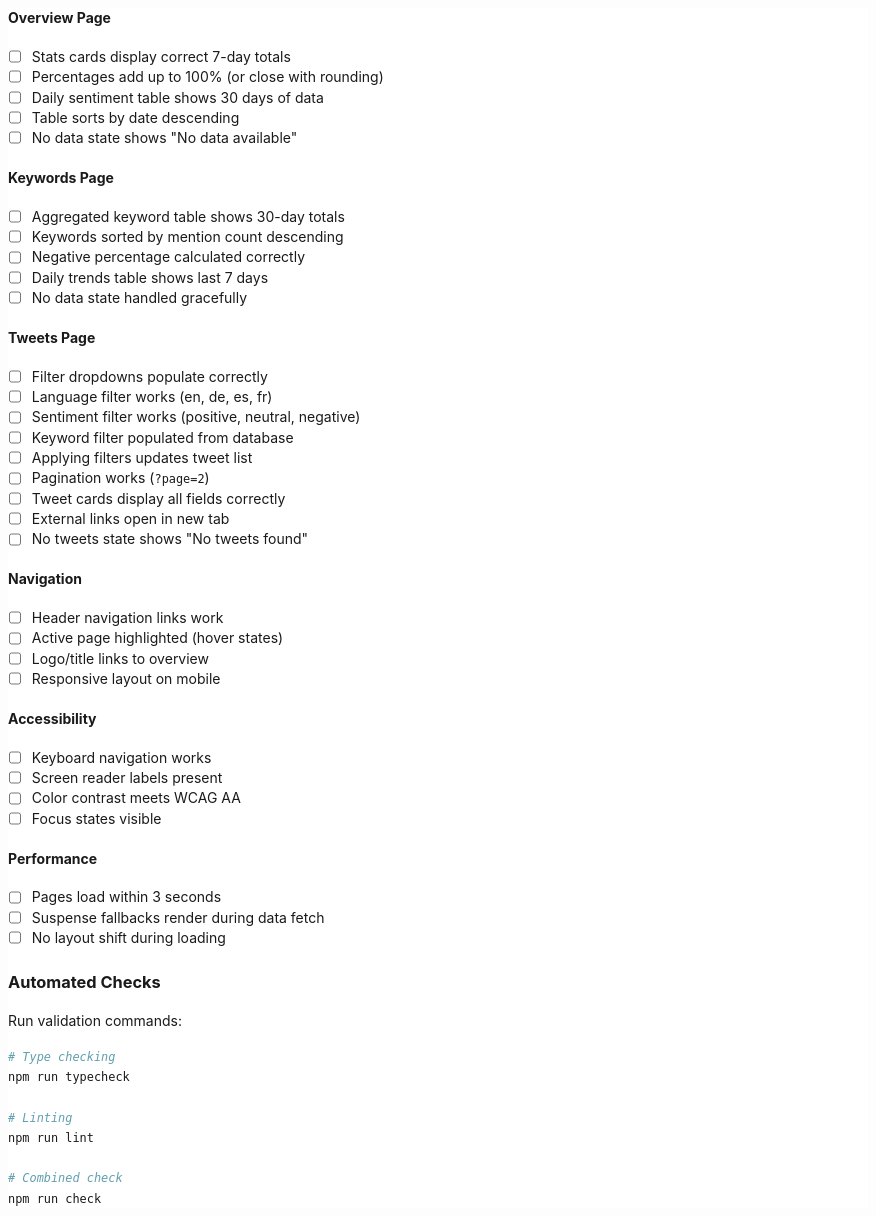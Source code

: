 #### Overview Page
- [ ] Stats cards display correct 7-day totals
- [ ] Percentages add up to 100% (or close with rounding)
- [ ] Daily sentiment table shows 30 days of data
- [ ] Table sorts by date descending
- [ ] No data state shows "No data available"

#### Keywords Page
- [ ] Aggregated keyword table shows 30-day totals
- [ ] Keywords sorted by mention count descending
- [ ] Negative percentage calculated correctly
- [ ] Daily trends table shows last 7 days
- [ ] No data state handled gracefully

#### Tweets Page
- [ ] Filter dropdowns populate correctly
- [ ] Language filter works (en, de, es, fr)
- [ ] Sentiment filter works (positive, neutral, negative)
- [ ] Keyword filter populated from database
- [ ] Applying filters updates tweet list
- [ ] Pagination works (`?page=2`)
- [ ] Tweet cards display all fields correctly
- [ ] External links open in new tab
- [ ] No tweets state shows "No tweets found"

#### Navigation
- [ ] Header navigation links work
- [ ] Active page highlighted (hover states)
- [ ] Logo/title links to overview
- [ ] Responsive layout on mobile

#### Accessibility
- [ ] Keyboard navigation works
- [ ] Screen reader labels present
- [ ] Color contrast meets WCAG AA
- [ ] Focus states visible

#### Performance
- [ ] Pages load within 3 seconds
- [ ] Suspense fallbacks render during data fetch
- [ ] No layout shift during loading

### Automated Checks

Run validation commands:

```bash
# Type checking
npm run typecheck

# Linting
npm run lint

# Combined check
npm run check
```
